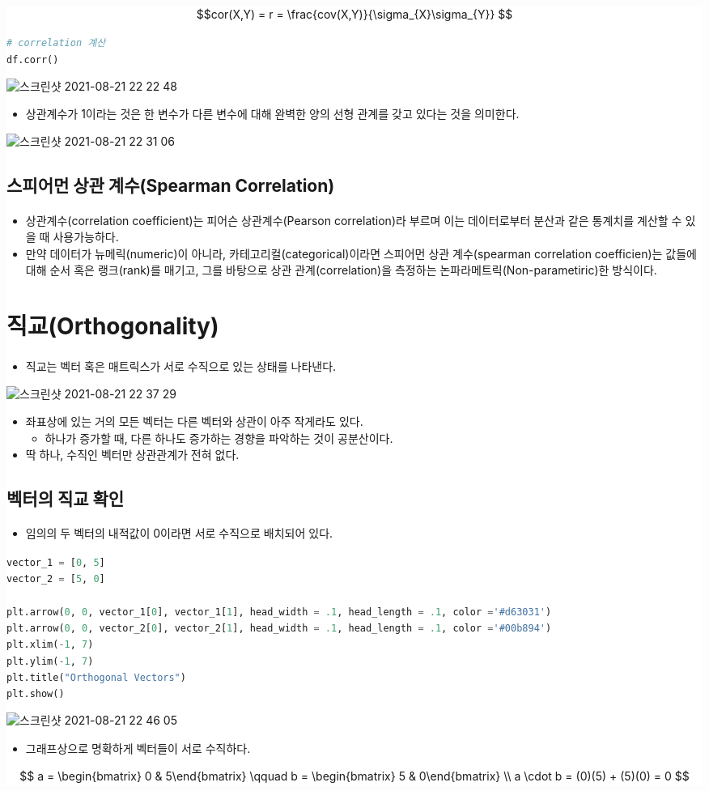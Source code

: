 $$cor(X,Y) = r = \frac{cov(X,Y)}{\sigma_{X}\sigma_{Y}} $$

```py
# correlation 계산
df.corr()
```

![스크린샷 2021-08-21 22 22 48](https://user-images.githubusercontent.com/79494088/130323150-8ec28e0f-561a-48bc-a51b-ebe6a2033eef.png)

- 상관계수가 1이라는 것은 한 변수가 다른 변수에 대해 완벽한 양의 선형 관계를 갖고 있다는 것을 의미한다.

![스크린샷 2021-08-21 22 31 06](https://user-images.githubusercontent.com/79494088/130323378-7a4ff648-3571-46e9-998a-595928d1ccb2.png)

## 스피어먼 상관 계수(Spearman Correlation)
- 상관계수(correlation coefficient)는 피어슨 상관계수(Pearson correlation)라 부르며 이는 데이터로부터 분산과 같은 통계치를 계산할 수 있을 때 사용가능하다.
- 만약 데이터가 뉴메릭(numeric)이 아니라, 카테고리컬(categorical)이라면 스피어먼 상관 계수(spearman correlation coefficien)는 값들에 대해 순서 혹은 랭크(rank)를 매기고, 그를 바탕으로 상관 관계(correlation)을 측정하는 논파라메트릭(Non-parametiric)한 방식이다.

# 직교(Orthogonality)
- 직교는 벡터 혹은 매트릭스가 서로 수직으로 있는 상태를 나타낸다.

![스크린샷 2021-08-21 22 37 29](https://user-images.githubusercontent.com/79494088/130323527-794089b9-0045-4a4c-a293-377e6d643806.png)

- 좌표상에 있는 거의 모든 벡터는 다른 벡터와 상관이 아주 작게라도 있다.
  - 하나가 증가할 때, 다른 하나도 증가하는 경향을 파악하는 것이 공분산이다.
- 딱 하나, 수직인 벡터만 상관관계가 전혀 없다.

## 벡터의 직교 확인
- 임의의 두 벡터의 내적값이 0이라면 서로 수직으로 배치되어 있다.

```py
vector_1 = [0, 5]
vector_2 = [5, 0]

plt.arrow(0, 0, vector_1[0], vector_1[1], head_width = .1, head_length = .1, color ='#d63031')
plt.arrow(0, 0, vector_2[0], vector_2[1], head_width = .1, head_length = .1, color ='#00b894')
plt.xlim(-1, 7)          
plt.ylim(-1, 7)
plt.title("Orthogonal Vectors")
plt.show()
```

![스크린샷 2021-08-21 22 46 05](https://user-images.githubusercontent.com/79494088/130323770-513e6098-30f5-4495-ab6b-1cac10f4de14.png)

- 그래프상으로 명확하게 벡터들이 서로 수직하다.

$$
a = \begin{bmatrix} 0 & 5\end{bmatrix}
\qquad
b = \begin{bmatrix} 5 & 0\end{bmatrix}
\\
a \cdot b = (0)(5) + (5)(0) = 0
$$
